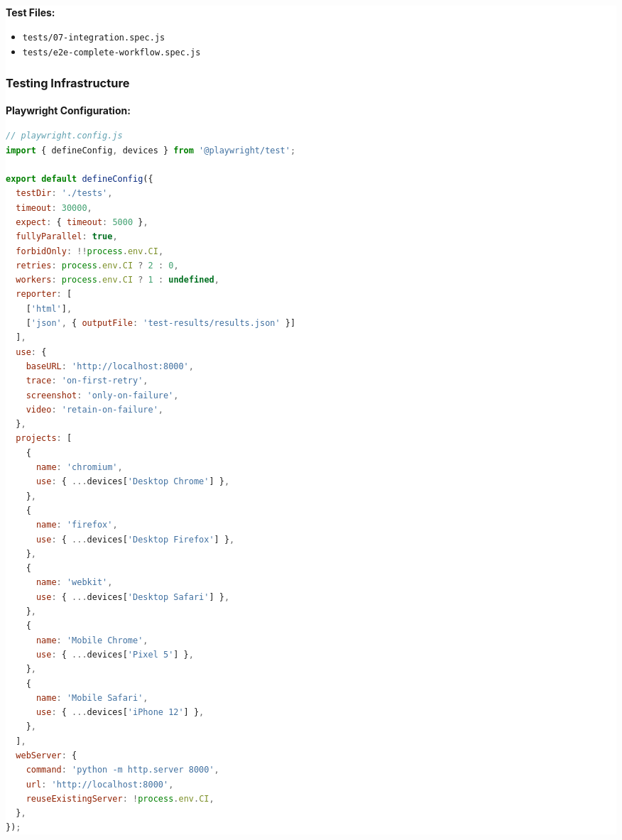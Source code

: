 **Test Files:**
- `tests/07-integration.spec.js`
- `tests/e2e-complete-workflow.spec.js`

### Testing Infrastructure

**Playwright Configuration:**
```javascript
// playwright.config.js
import { defineConfig, devices } from '@playwright/test';

export default defineConfig({
  testDir: './tests',
  timeout: 30000,
  expect: { timeout: 5000 },
  fullyParallel: true,
  forbidOnly: !!process.env.CI,
  retries: process.env.CI ? 2 : 0,
  workers: process.env.CI ? 1 : undefined,
  reporter: [
    ['html'],
    ['json', { outputFile: 'test-results/results.json' }]
  ],
  use: {
    baseURL: 'http://localhost:8000',
    trace: 'on-first-retry',
    screenshot: 'only-on-failure',
    video: 'retain-on-failure',
  },
  projects: [
    {
      name: 'chromium',
      use: { ...devices['Desktop Chrome'] },
    },
    {
      name: 'firefox',
      use: { ...devices['Desktop Firefox'] },
    },
    {
      name: 'webkit',
      use: { ...devices['Desktop Safari'] },
    },
    {
      name: 'Mobile Chrome',
      use: { ...devices['Pixel 5'] },
    },
    {
      name: 'Mobile Safari',
      use: { ...devices['iPhone 12'] },
    },
  ],
  webServer: {
    command: 'python -m http.server 8000',
    url: 'http://localhost:8000',
    reuseExistingServer: !process.env.CI,
  },
});
```
